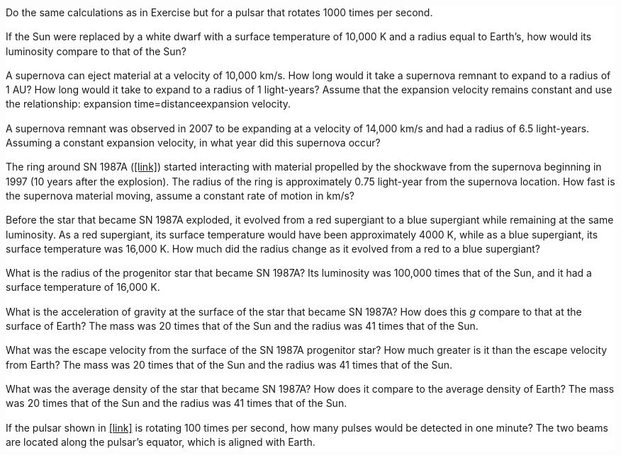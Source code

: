 Do the same calculations as in Exercise but for a pulsar that rotates 1000 times per second.

If the Sun were replaced by a white dwarf with a surface temperature of 10,000 K and a radius equal to Earth’s, how would its luminosity compare to that of the Sun?

A supernova can eject material at a velocity of 10,000 km/s. How long would it take a supernova remnant to expand to a radius of 1 AU? How long would it take to expand to a radius of 1 light-years? Assume that the expansion velocity remains constant and use the relationship: expansion time=distanceexpansion velocity.

A supernova remnant was observed in 2007 to be expanding at a velocity of 14,000 km/s and had a radius of 6.5 light-years. Assuming a constant expansion velocity, in what year did this supernova occur?

The ring around SN 1987A ([[link]][16]) started interacting with material propelled by the shockwave from the supernova beginning in 1997 (10 years after the explosion). The radius of the ring is approximately 0.75 light-year from the supernova location. How fast is the supernova material moving, assume a constant rate of motion in km/s?

Before the star that became SN 1987A exploded, it evolved from a red supergiant to a blue supergiant while remaining at the same luminosity. As a red supergiant, its surface temperature would have been approximately 4000 K, while as a blue supergiant, its surface temperature was 16,000 K. How much did the radius change as it evolved from a red to a blue supergiant?

What is the radius of the progenitor star that became SN 1987A? Its luminosity was 100,000 times that of the Sun, and it had a surface temperature of 16,000 K.

What is the acceleration of gravity at the surface of the star that became SN 1987A? How does this _g_ compare to that at the surface of Earth? The mass was 20 times that of the Sun and the radius was 41 times that of the Sun.

What was the escape velocity from the surface of the SN 1987A progenitor star? How much greater is it than the escape velocity from Earth? The mass was 20 times that of the Sun and the radius was 41 times that of the Sun.

What was the average density of the star that became SN 1987A? How does it compare to the average density of Earth? The mass was 20 times that of the Sun and the radius was 41 times that of the Sun.

If the pulsar shown in [[link]][18] is rotating 100 times per second, how many pulses would be detected in one minute? The two beams are located along the pulsar’s equator, which is aligned with Earth.

   [1]: /contents/2e737be8-ea65-48c3-aa0a-9f35b4c6a966@14.4:bc5ce180-f2b3-4469-a882-22bf96435c99@3
   [2]: https://cnx.org/resources/892130b7e477f1c77eab7056308d719f1cf2e4e3/OSC_Astro_23_06_Compton.jpg
   [3]: https://openstaxcollege.org/l/30swiftnasavid
   [4]: https://cnx.org/resources/297589b14061cea9af9014c94a74c4a8a2842abd/OSC_Astro_23_06_HSpace.jpg
   [5]: /contents/2e737be8-ea65-48c3-aa0a-9f35b4c6a966@14.4:1db87beb-ec02-4a18-8f7b-fe500224ba2d@4
   [6]: https://cnx.org/resources/9c61a251126923797e54549e16451708ca55aff0/OSC_Astro_23_06_GRB080319B.jpg
   [7]: /contents/2e737be8-ea65-48c3-aa0a-9f35b4c6a966@14.4:bfeda56d-0942-4640-9f37-619d208eb106@3
   [8]: https://cnx.org/resources/939927b14a976483be87845795b10803100acd98/OSC_Astro_23_06_GammaBurst.jpg
   [9]: /contents/2e737be8-ea65-48c3-aa0a-9f35b4c6a966@14.4:c1576760-aaaf-4663-ac75-4b81891a0cf3@3
   [10]: https://cnx.org/resources/03de6446071930bc0e18edab0d5a2fa36b4b97de/OSC_Astro_23_06_Swift.jpg
   [11]: /contents/2e737be8-ea65-48c3-aa0a-9f35b4c6a966@14.4:c58084cd-93fa-48ba-82a5-8bc44de393ed@3
   [12]: https://openstaxcollege.org/l/30comsimneustr
   [13]: http://swift.sonoma.edu/.
   [14]: /contents/2e737be8-ea65-48c3-aa0a-9f35b4c6a966@14.4:a4d25617-b0da-4fe3-8542-322122f7e7d3@3
   [15]: /contents/2e737be8-ea65-48c3-aa0a-9f35b4c6a966@14.4:d648a9b8-e2a5-4b2d-8979-1a075cb91899@4
   [16]: /contents/2e737be8-ea65-48c3-aa0a-9f35b4c6a966@14.4:a567ba98-3507-49d5-893c-c05cd42eefa5@4#OSC_Astro_23_03_Ring
   [17]: /contents/2e737be8-ea65-48c3-aa0a-9f35b4c6a966@14.4:73d49c7c-b8ec-4bb4-a3e8-2fdf9acdf2b3@5
   [18]: /contents/2e737be8-ea65-48c3-aa0a-9f35b4c6a966@14.4:bfeda56d-0942-4640-9f37-619d208eb106@3#OSC_Astro_23_04_Pulsar

